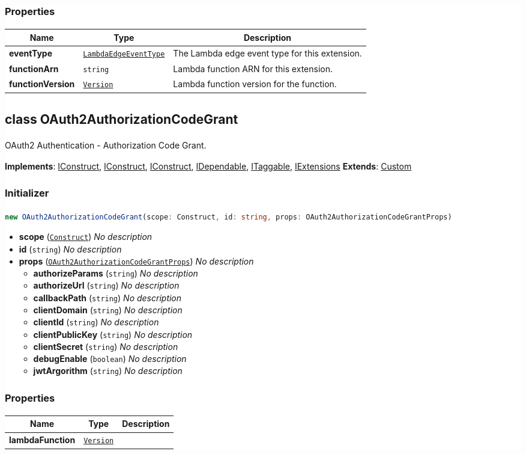 

### Properties


Name | Type | Description 
-----|------|-------------
**eventType** | <code>[LambdaEdgeEventType](#aws-cdk-aws-cloudfront-lambdaedgeeventtype)</code> | The Lambda edge event type for this extension.
**functionArn** | <code>string</code> | Lambda function ARN for this extension.
**functionVersion** | <code>[Version](#aws-cdk-aws-lambda-version)</code> | Lambda function version for the function.



## class OAuth2AuthorizationCodeGrant  <a id="cdk-cloudfront-plus-oauth2authorizationcodegrant"></a>

OAuth2 Authentication - Authorization Code Grant.

__Implements__: [IConstruct](#constructs-iconstruct), [IConstruct](#aws-cdk-core-iconstruct), [IConstruct](#constructs-iconstruct), [IDependable](#aws-cdk-core-idependable), [ITaggable](#aws-cdk-core-itaggable), [IExtensions](#cdk-cloudfront-plus-iextensions)
__Extends__: [Custom](#cdk-cloudfront-plus-custom)

### Initializer




```ts
new OAuth2AuthorizationCodeGrant(scope: Construct, id: string, props: OAuth2AuthorizationCodeGrantProps)
```

* **scope** (<code>[Construct](#aws-cdk-core-construct)</code>)  *No description*
* **id** (<code>string</code>)  *No description*
* **props** (<code>[OAuth2AuthorizationCodeGrantProps](#cdk-cloudfront-plus-oauth2authorizationcodegrantprops)</code>)  *No description*
  * **authorizeParams** (<code>string</code>)  *No description* 
  * **authorizeUrl** (<code>string</code>)  *No description* 
  * **callbackPath** (<code>string</code>)  *No description* 
  * **clientDomain** (<code>string</code>)  *No description* 
  * **clientId** (<code>string</code>)  *No description* 
  * **clientPublicKey** (<code>string</code>)  *No description* 
  * **clientSecret** (<code>string</code>)  *No description* 
  * **debugEnable** (<code>boolean</code>)  *No description* 
  * **jwtArgorithm** (<code>string</code>)  *No description* 



### Properties


Name | Type | Description 
-----|------|-------------
**lambdaFunction** | <code>[Version](#aws-cdk-aws-lambda-version)</code> | <span></span>
